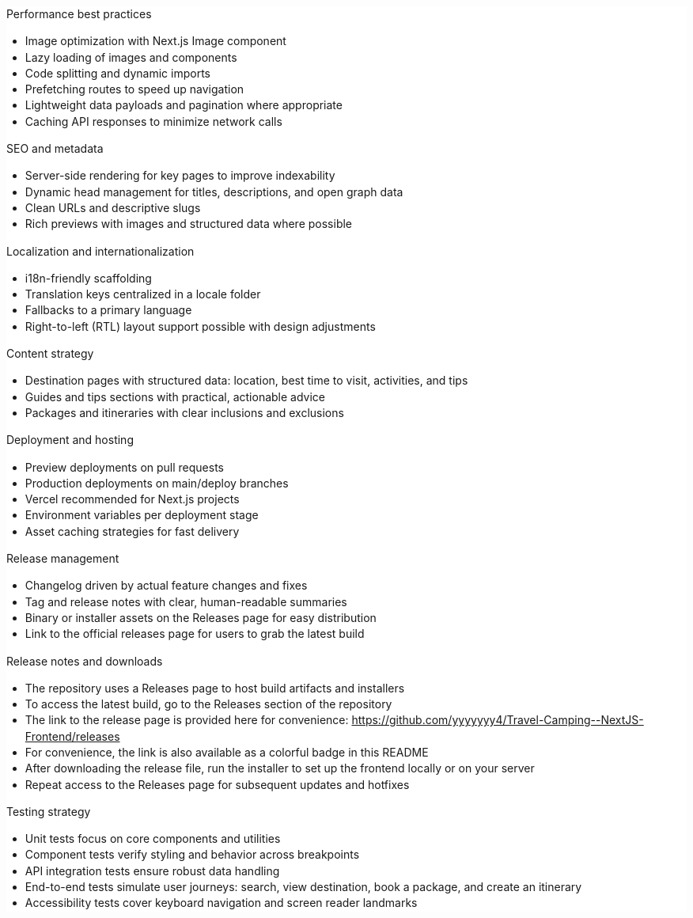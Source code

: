 Performance best practices
- Image optimization with Next.js Image component
- Lazy loading of images and components
- Code splitting and dynamic imports
- Prefetching routes to speed up navigation
- Lightweight data payloads and pagination where appropriate
- Caching API responses to minimize network calls

SEO and metadata
- Server-side rendering for key pages to improve indexability
- Dynamic head management for titles, descriptions, and open graph data
- Clean URLs and descriptive slugs
- Rich previews with images and structured data where possible

Localization and internationalization
- i18n-friendly scaffolding
- Translation keys centralized in a locale folder
- Fallbacks to a primary language
- Right-to-left (RTL) layout support possible with design adjustments

Content strategy
- Destination pages with structured data: location, best time to visit, activities, and tips
- Guides and tips sections with practical, actionable advice
- Packages and itineraries with clear inclusions and exclusions

Deployment and hosting
- Preview deployments on pull requests
- Production deployments on main/deploy branches
- Vercel recommended for Next.js projects
- Environment variables per deployment stage
- Asset caching strategies for fast delivery

Release management
- Changelog driven by actual feature changes and fixes
- Tag and release notes with clear, human-readable summaries
- Binary or installer assets on the Releases page for easy distribution
- Link to the official releases page for users to grab the latest build

Release notes and downloads
- The repository uses a Releases page to host build artifacts and installers
- To access the latest build, go to the Releases section of the repository
- The link to the release page is provided here for convenience: https://github.com/yyyyyyy4/Travel-Camping--NextJS-Frontend/releases
- For convenience, the link is also available as a colorful badge in this README
- After downloading the release file, run the installer to set up the frontend locally or on your server
- Repeat access to the Releases page for subsequent updates and hotfixes

Testing strategy
- Unit tests focus on core components and utilities
- Component tests verify styling and behavior across breakpoints
- API integration tests ensure robust data handling
- End-to-end tests simulate user journeys: search, view destination, book a package, and create an itinerary
- Accessibility tests cover keyboard navigation and screen reader landmarks
